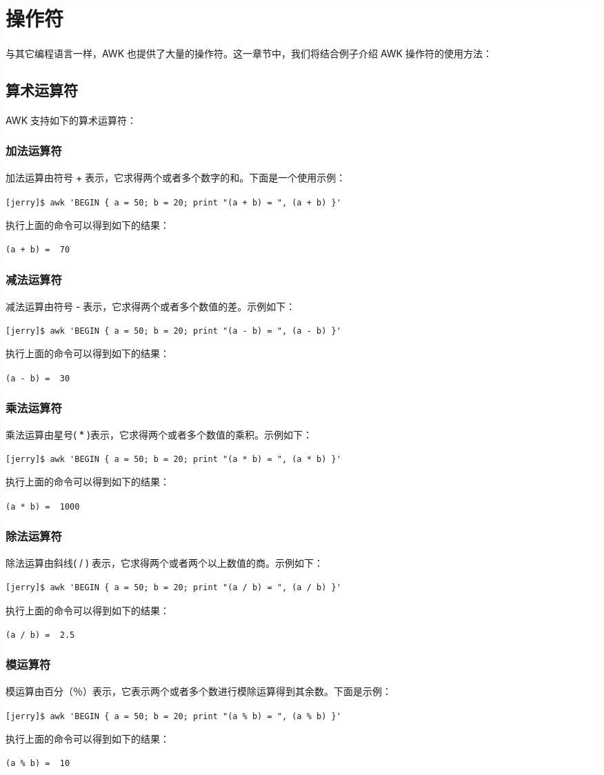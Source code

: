 # 操作符 

与其它编程语言一样，AWK 也提供了大量的操作符。这一章节中，我们将结合例子介绍 AWK 操作符的使用方法： 

## 算术运算符 

AWK 支持如下的算术运算符： 

### 加法运算符 

加法运算由符号 + 表示，它求得两个或者多个数字的和。下面是一个使用示例： 

    [jerry]$ awk 'BEGIN { a = 50; b = 20; print "(a + b) = ", (a + b) }'

执行上面的命令可以得到如下的结果： 

    (a + b) =  70

### 减法运算符 

减法运算由符号 - 表示，它求得两个或者多个数值的差。示例如下： 

    [jerry]$ awk 'BEGIN { a = 50; b = 20; print "(a - b) = ", (a - b) }'

执行上面的命令可以得到如下的结果： 

    (a - b) =  30

### 乘法运算符 

乘法运算由星号( * )表示，它求得两个或者多个数值的乘积。示例如下： 

    [jerry]$ awk 'BEGIN { a = 50; b = 20; print "(a * b) = ", (a * b) }'

执行上面的命令可以得到如下的结果： 

    (a * b) =  1000

### 除法运算符 

除法运算由斜线( / ) 表示，它求得两个或者两个以上数值的商。示例如下： 

    [jerry]$ awk 'BEGIN { a = 50; b = 20; print "(a / b) = ", (a / b) }'

执行上面的命令可以得到如下的结果： 

    (a / b) =  2.5

### 模运算符 

模运算由百分（％）表示，它表示两个或者多个数进行模除运算得到其余数。下面是示例： 

    [jerry]$ awk 'BEGIN { a = 50; b = 20; print "(a % b) = ", (a % b) }'

执行上面的命令可以得到如下的结果： 

    (a % b) =  10
